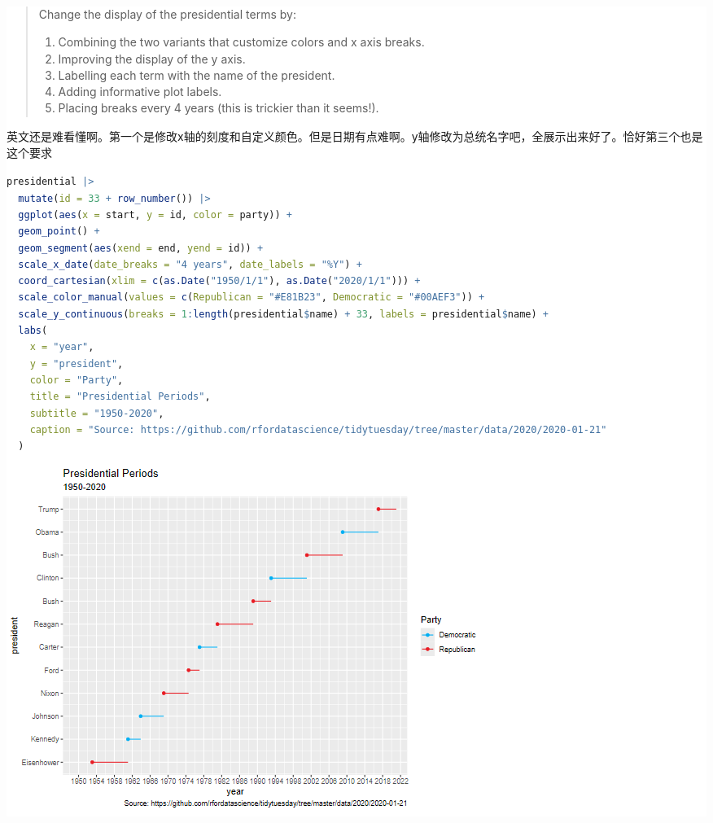 > Change the display of the presidential terms by:
>
> 1. Combining the two variants that customize colors and x axis breaks.
> 2. Improving the display of the y axis.
> 3. Labelling each term with the name of the president.
> 4. Adding informative plot labels.
> 5. Placing breaks every 4 years (this is trickier than it seems!).

英文还是难看懂啊。第一个是修改x轴的刻度和自定义颜色。但是日期有点难啊。y轴修改为总统名字吧，全展示出来好了。恰好第三个也是这个要求

```r
presidential |>
  mutate(id = 33 + row_number()) |>
  ggplot(aes(x = start, y = id, color = party)) +
  geom_point() +
  geom_segment(aes(xend = end, yend = id)) +
  scale_x_date(date_breaks = "4 years", date_labels = "%Y") +
  coord_cartesian(xlim = c(as.Date("1950/1/1"), as.Date("2020/1/1"))) +
  scale_color_manual(values = c(Republican = "#E81B23", Democratic = "#00AEF3")) +
  scale_y_continuous(breaks = 1:length(presidential$name) + 33, labels = presidential$name) +
  labs(
    x = "year",
    y = "president",
    color = "Party",
    title = "Presidential Periods",
    subtitle = "1950-2020",
    caption = "Source: https://github.com/rfordatascience/tidytuesday/tree/master/data/2020/2020-01-21"
  )
```

![总统任期](<./0311 交流.assets/总统任期.png>)
